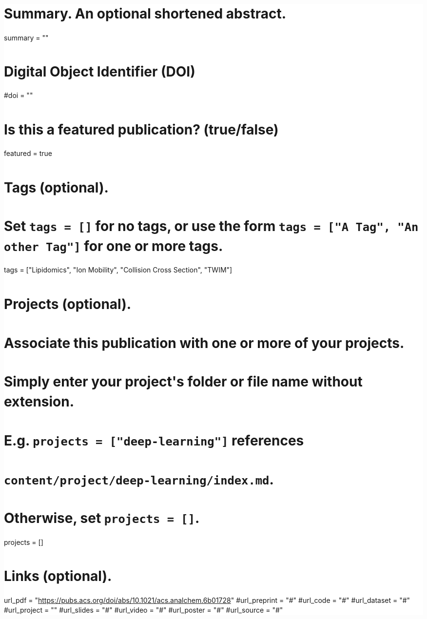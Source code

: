 # Summary. An optional shortened abstract.
summary = ""

# Digital Object Identifier (DOI)
#doi = ""

# Is this a featured publication? (true/false)
featured = true

# Tags (optional).
#   Set `tags = []` for no tags, or use the form `tags = ["A Tag", "Another Tag"]` for one or more tags.
tags = ["Lipidomics", "Ion Mobility", "Collision Cross Section", "TWIM"]

# Projects (optional).
#   Associate this publication with one or more of your projects.
#   Simply enter your project's folder or file name without extension.
#   E.g. `projects = ["deep-learning"]` references 
#   `content/project/deep-learning/index.md`.
#   Otherwise, set `projects = []`.
projects = []

# Links (optional).
url_pdf = "https://pubs.acs.org/doi/abs/10.1021/acs.analchem.6b01728"
#url_preprint = "#"
#url_code = "#"
#url_dataset = "#"
#url_project = ""
#url_slides = "#"
#url_video = "#"
#url_poster = "#"
#url_source = "#"
